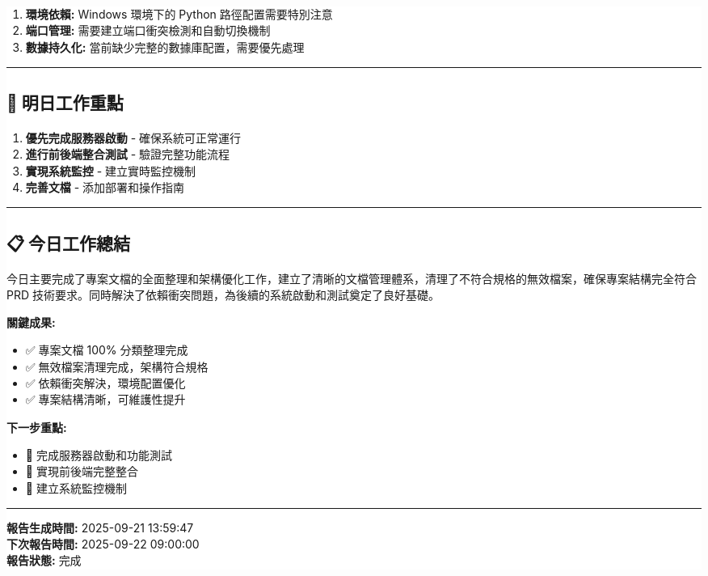 1. **環境依賴:** Windows 環境下的 Python 路徑配置需要特別注意
2. **端口管理:** 需要建立端口衝突檢測和自動切換機制
3. **數據持久化:** 當前缺少完整的數據庫配置，需要優先處理

---

## 🎯 明日工作重點

1. **優先完成服務器啟動** - 確保系統可正常運行
2. **進行前後端整合測試** - 驗證完整功能流程
3. **實現系統監控** - 建立實時監控機制
4. **完善文檔** - 添加部署和操作指南

---

## 📋 今日工作總結

今日主要完成了專案文檔的全面整理和架構優化工作，建立了清晰的文檔管理體系，清理了不符合規格的無效檔案，確保專案結構完全符合 PRD 技術要求。同時解決了依賴衝突問題，為後續的系統啟動和測試奠定了良好基礎。

**關鍵成果:**

- ✅ 專案文檔 100% 分類整理完成
- ✅ 無效檔案清理完成，架構符合規格
- ✅ 依賴衝突解決，環境配置優化
- ✅ 專案結構清晰，可維護性提升

**下一步重點:**

- 🔄 完成服務器啟動和功能測試
- 🔄 實現前後端完整整合
- 🔄 建立系統監控機制

---

**報告生成時間:** 2025-09-21 13:59:47  
**下次報告時間:** 2025-09-22 09:00:00  
**報告狀態:** 完成
